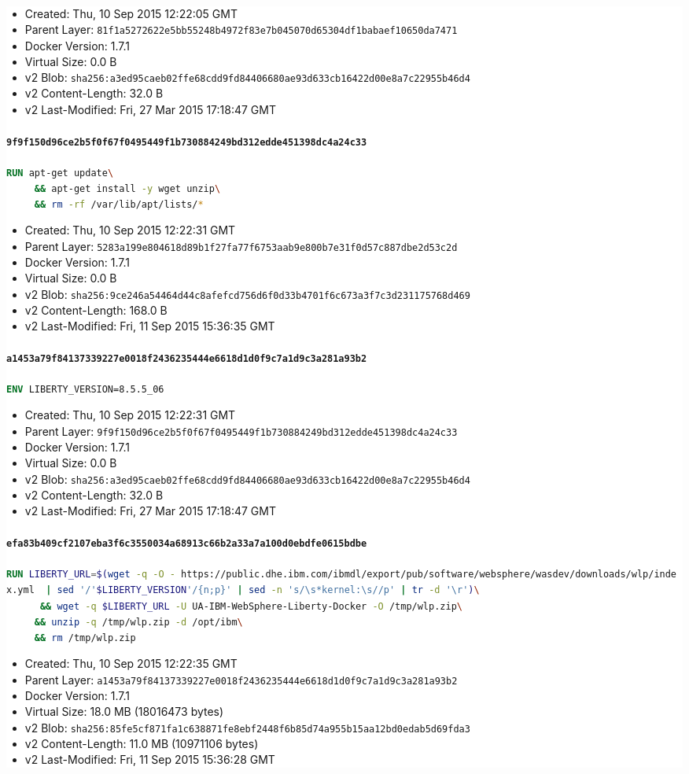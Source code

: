 -	Created: Thu, 10 Sep 2015 12:22:05 GMT
-	Parent Layer: `81f1a5272622e5bb55248b4972f83e7b045070d65304df1babaef10650da7471`
-	Docker Version: 1.7.1
-	Virtual Size: 0.0 B
-	v2 Blob: `sha256:a3ed95caeb02ffe68cdd9fd84406680ae93d633cb16422d00e8a7c22955b46d4`
-	v2 Content-Length: 32.0 B
-	v2 Last-Modified: Fri, 27 Mar 2015 17:18:47 GMT

#### `9f9f150d96ce2b5f0f67f0495449f1b730884249bd312edde451398dc4a24c33`

```dockerfile
RUN apt-get update\
     && apt-get install -y wget unzip\
     && rm -rf /var/lib/apt/lists/*
```

-	Created: Thu, 10 Sep 2015 12:22:31 GMT
-	Parent Layer: `5283a199e804618d89b1f27fa77f6753aab9e800b7e31f0d57c887dbe2d53c2d`
-	Docker Version: 1.7.1
-	Virtual Size: 0.0 B
-	v2 Blob: `sha256:9ce246a54464d44c8afefcd756d6f0d33b4701f6c673a3f7c3d231175768d469`
-	v2 Content-Length: 168.0 B
-	v2 Last-Modified: Fri, 11 Sep 2015 15:36:35 GMT

#### `a1453a79f84137339227e0018f2436235444e6618d1d0f9c7a1d9c3a281a93b2`

```dockerfile
ENV LIBERTY_VERSION=8.5.5_06
```

-	Created: Thu, 10 Sep 2015 12:22:31 GMT
-	Parent Layer: `9f9f150d96ce2b5f0f67f0495449f1b730884249bd312edde451398dc4a24c33`
-	Docker Version: 1.7.1
-	Virtual Size: 0.0 B
-	v2 Blob: `sha256:a3ed95caeb02ffe68cdd9fd84406680ae93d633cb16422d00e8a7c22955b46d4`
-	v2 Content-Length: 32.0 B
-	v2 Last-Modified: Fri, 27 Mar 2015 17:18:47 GMT

#### `efa83b409cf2107eba3f6c3550034a68913c66b2a33a7a100d0ebdfe0615bdbe`

```dockerfile
RUN LIBERTY_URL=$(wget -q -O - https://public.dhe.ibm.com/ibmdl/export/pub/software/websphere/wasdev/downloads/wlp/index.yml  | sed '/'$LIBERTY_VERSION'/{n;p}' | sed -n 's/\s*kernel:\s//p' | tr -d '\r')\
      && wget -q $LIBERTY_URL -U UA-IBM-WebSphere-Liberty-Docker -O /tmp/wlp.zip\
     && unzip -q /tmp/wlp.zip -d /opt/ibm\
     && rm /tmp/wlp.zip
```

-	Created: Thu, 10 Sep 2015 12:22:35 GMT
-	Parent Layer: `a1453a79f84137339227e0018f2436235444e6618d1d0f9c7a1d9c3a281a93b2`
-	Docker Version: 1.7.1
-	Virtual Size: 18.0 MB (18016473 bytes)
-	v2 Blob: `sha256:85fe5cf871fa1c638871fe8ebf2448f6b85d74a955b15aa12bd0edab5d69fda3`
-	v2 Content-Length: 11.0 MB (10971106 bytes)
-	v2 Last-Modified: Fri, 11 Sep 2015 15:36:28 GMT
